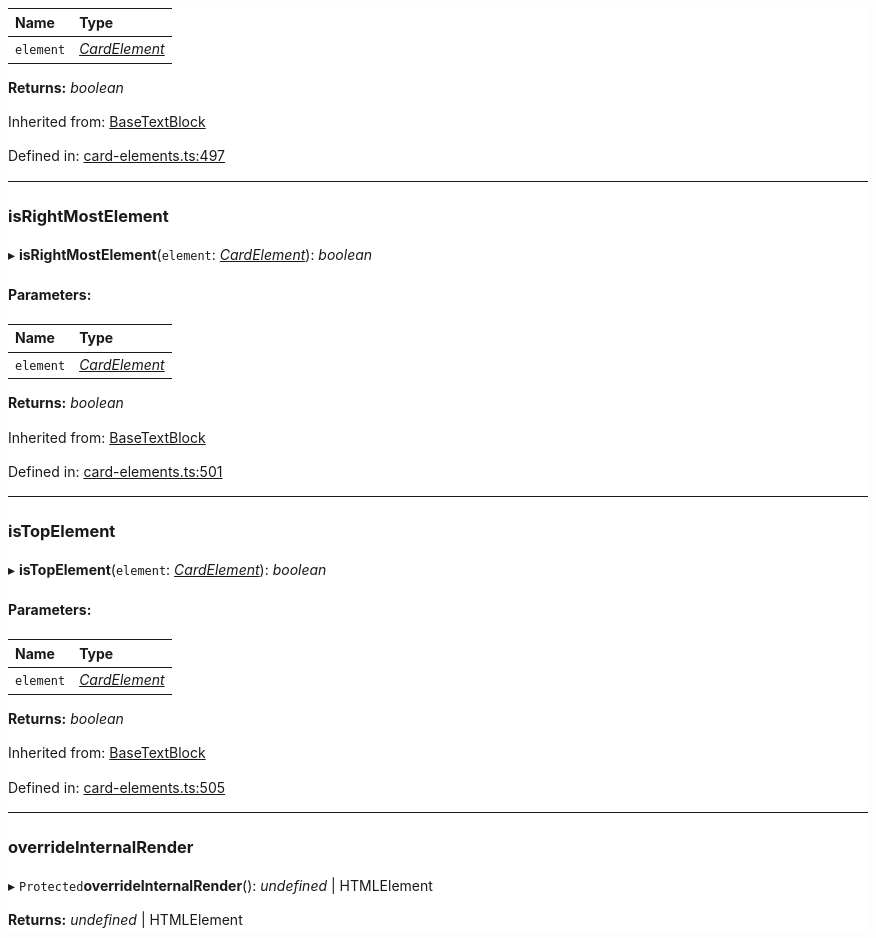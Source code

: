 | Name      | Type                                          |
| :-------- | :-------------------------------------------- |
| `element` | [_CardElement_](card_elements.cardelement.md) |

**Returns:** _boolean_

Inherited from: [BaseTextBlock](card_elements.basetextblock.md)

Defined in: [card-elements.ts:497](https://github.com/microsoft/AdaptiveCards/blob/0938a1f10/source/nodejs/adaptivecards/src/card-elements.ts#L497)

---

### isRightMostElement

▸ **isRightMostElement**(`element`: [_CardElement_](card_elements.cardelement.md)): _boolean_

#### Parameters:

| Name      | Type                                          |
| :-------- | :-------------------------------------------- |
| `element` | [_CardElement_](card_elements.cardelement.md) |

**Returns:** _boolean_

Inherited from: [BaseTextBlock](card_elements.basetextblock.md)

Defined in: [card-elements.ts:501](https://github.com/microsoft/AdaptiveCards/blob/0938a1f10/source/nodejs/adaptivecards/src/card-elements.ts#L501)

---

### isTopElement

▸ **isTopElement**(`element`: [_CardElement_](card_elements.cardelement.md)): _boolean_

#### Parameters:

| Name      | Type                                          |
| :-------- | :-------------------------------------------- |
| `element` | [_CardElement_](card_elements.cardelement.md) |

**Returns:** _boolean_

Inherited from: [BaseTextBlock](card_elements.basetextblock.md)

Defined in: [card-elements.ts:505](https://github.com/microsoft/AdaptiveCards/blob/0938a1f10/source/nodejs/adaptivecards/src/card-elements.ts#L505)

---

### overrideInternalRender

▸ `Protected`**overrideInternalRender**(): _undefined_ \| HTMLElement

**Returns:** _undefined_ \| HTMLElement
